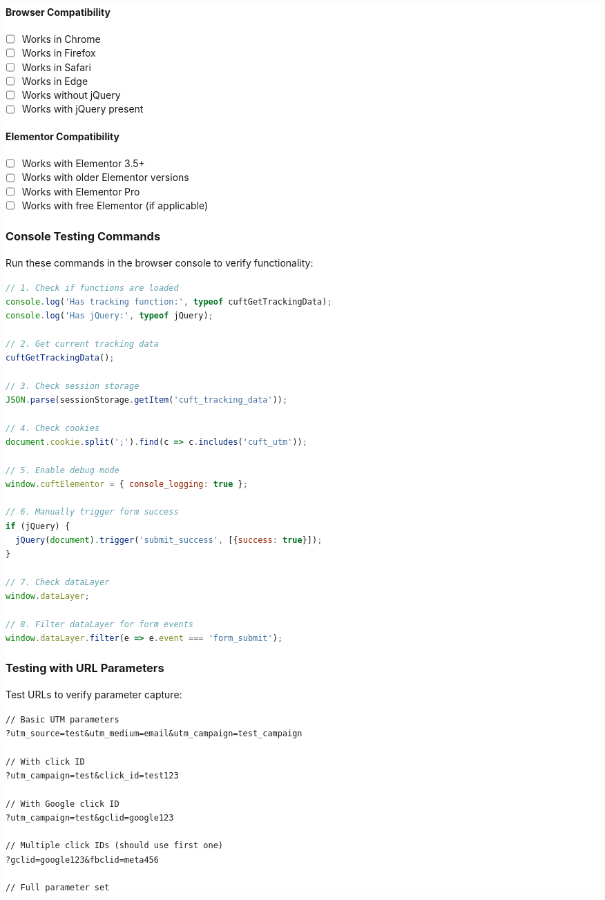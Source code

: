 #### Browser Compatibility
- [ ] Works in Chrome
- [ ] Works in Firefox
- [ ] Works in Safari
- [ ] Works in Edge
- [ ] Works without jQuery
- [ ] Works with jQuery present

#### Elementor Compatibility
- [ ] Works with Elementor 3.5+
- [ ] Works with older Elementor versions
- [ ] Works with Elementor Pro
- [ ] Works with free Elementor (if applicable)

### Console Testing Commands

Run these commands in the browser console to verify functionality:

```javascript
// 1. Check if functions are loaded
console.log('Has tracking function:', typeof cuftGetTrackingData);
console.log('Has jQuery:', typeof jQuery);

// 2. Get current tracking data
cuftGetTrackingData();

// 3. Check session storage
JSON.parse(sessionStorage.getItem('cuft_tracking_data'));

// 4. Check cookies
document.cookie.split(';').find(c => c.includes('cuft_utm'));

// 5. Enable debug mode
window.cuftElementor = { console_logging: true };

// 6. Manually trigger form success
if (jQuery) {
  jQuery(document).trigger('submit_success', [{success: true}]);
}

// 7. Check dataLayer
window.dataLayer;

// 8. Filter dataLayer for form events
window.dataLayer.filter(e => e.event === 'form_submit');
```

### Testing with URL Parameters

Test URLs to verify parameter capture:

```
// Basic UTM parameters
?utm_source=test&utm_medium=email&utm_campaign=test_campaign

// With click ID
?utm_campaign=test&click_id=test123

// With Google click ID
?utm_campaign=test&gclid=google123

// Multiple click IDs (should use first one)
?gclid=google123&fbclid=meta456

// Full parameter set
```